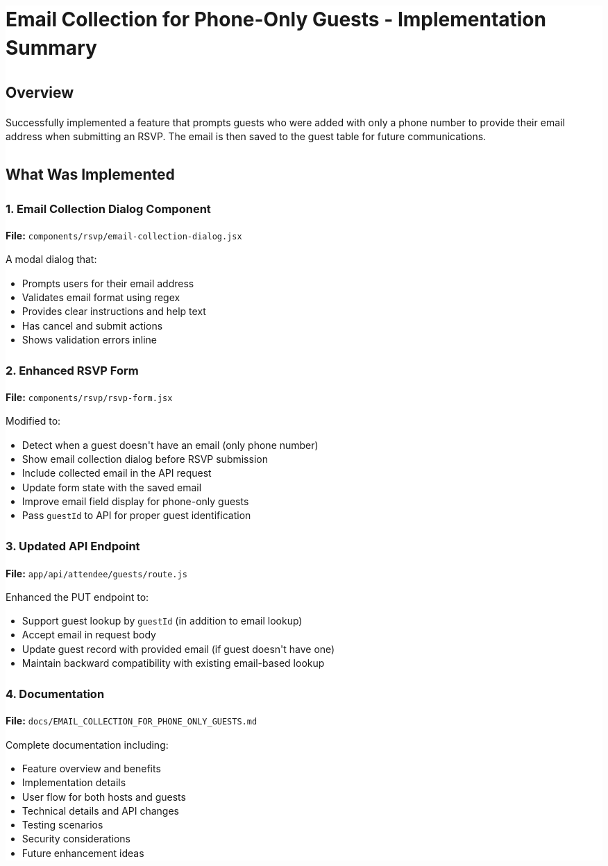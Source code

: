 # Email Collection for Phone-Only Guests - Implementation Summary

## Overview
Successfully implemented a feature that prompts guests who were added with only a phone number to provide their email address when submitting an RSVP. The email is then saved to the guest table for future communications.

## What Was Implemented

### 1. Email Collection Dialog Component
**File:** `components/rsvp/email-collection-dialog.jsx`

A modal dialog that:
- Prompts users for their email address
- Validates email format using regex
- Provides clear instructions and help text
- Has cancel and submit actions
- Shows validation errors inline

### 2. Enhanced RSVP Form
**File:** `components/rsvp/rsvp-form.jsx`

Modified to:
- Detect when a guest doesn't have an email (only phone number)
- Show email collection dialog before RSVP submission
- Include collected email in the API request
- Update form state with the saved email
- Improve email field display for phone-only guests
- Pass `guestId` to API for proper guest identification

### 3. Updated API Endpoint
**File:** `app/api/attendee/guests/route.js`

Enhanced the PUT endpoint to:
- Support guest lookup by `guestId` (in addition to email lookup)
- Accept email in request body
- Update guest record with provided email (if guest doesn't have one)
- Maintain backward compatibility with existing email-based lookup

### 4. Documentation
**File:** `docs/EMAIL_COLLECTION_FOR_PHONE_ONLY_GUESTS.md`

Complete documentation including:
- Feature overview and benefits
- Implementation details
- User flow for both hosts and guests
- Technical details and API changes
- Testing scenarios
- Security considerations
- Future enhancement ideas
